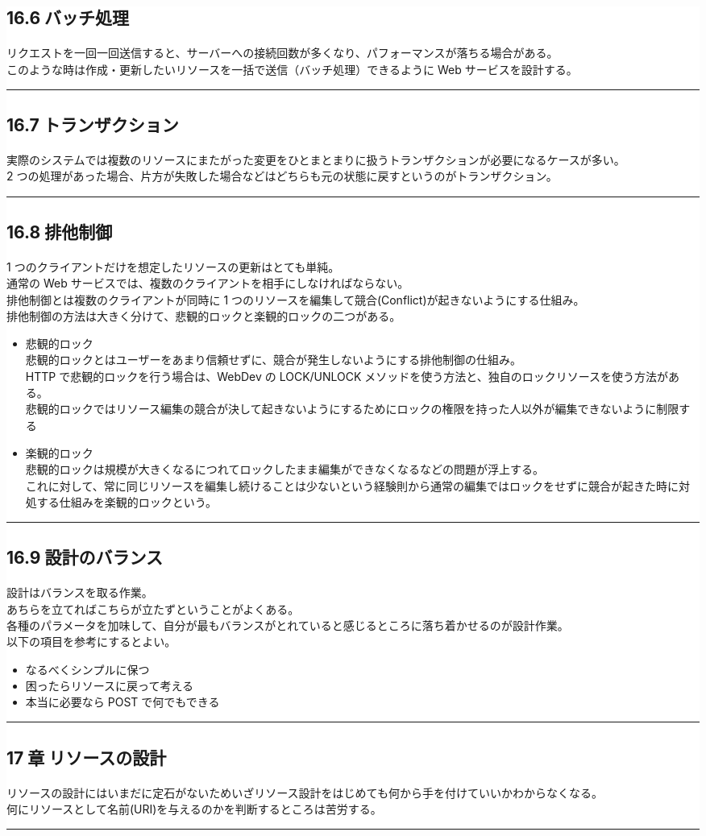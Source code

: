 
## 16.6 バッチ処理

リクエストを一回一回送信すると、サーバーへの接続回数が多くなり、パフォーマンスが落ちる場合がある。  
このような時は作成・更新したいリソースを一括で送信（バッチ処理）できるように Web サービスを設計する。

---

## 16.7 トランザクション

実際のシステムでは複数のリソースにまたがった変更をひとまとまりに扱うトランザクションが必要になるケースが多い。  
2 つの処理があった場合、片方が失敗した場合などはどちらも元の状態に戻すというのがトランザクション。

---

## 16.8 排他制御

1 つのクライアントだけを想定したリソースの更新はとても単純。  
通常の Web サービスでは、複数のクライアントを相手にしなければならない。  
排他制御とは複数のクライアントが同時に 1 つのリソースを編集して競合(Conflict)が起きないようにする仕組み。  
排他制御の方法は大きく分けて、悲観的ロックと楽観的ロックの二つがある。

- 悲観的ロック  
  悲観的ロックとはユーザーをあまり信頼せずに、競合が発生しないようにする排他制御の仕組み。  
  HTTP で悲観的ロックを行う場合は、WebDev の LOCK/UNLOCK メソッドを使う方法と、独自のロックリソースを使う方法がある。  
  悲観的ロックではリソース編集の競合が決して起きないようにするためにロックの権限を持った人以外が編集できないように制限する

- 楽観的ロック  
  悲観的ロックは規模が大きくなるにつれてロックしたまま編集ができなくなるなどの問題が浮上する。  
  これに対して、常に同じリソースを編集し続けることは少ないという経験則から通常の編集ではロックをせずに競合が起きた時に対処する仕組みを楽観的ロックという。

---

## 16.9 設計のバランス

設計はバランスを取る作業。  
あちらを立てればこちらが立たずということがよくある。  
各種のパラメータを加味して、自分が最もバランスがとれていると感じるところに落ち着かせるのが設計作業。  
以下の項目を参考にするとよい。

- なるべくシンプルに保つ
- 困ったらリソースに戻って考える
- 本当に必要なら POST で何でもできる

---

## 17 章 リソースの設計

リソースの設計にはいまだに定石がないためいざリソース設計をはじめても何から手を付けていいかわからなくなる。  
何にリソースとして名前(URI)を与えるのかを判断するところは苦労する。

---
